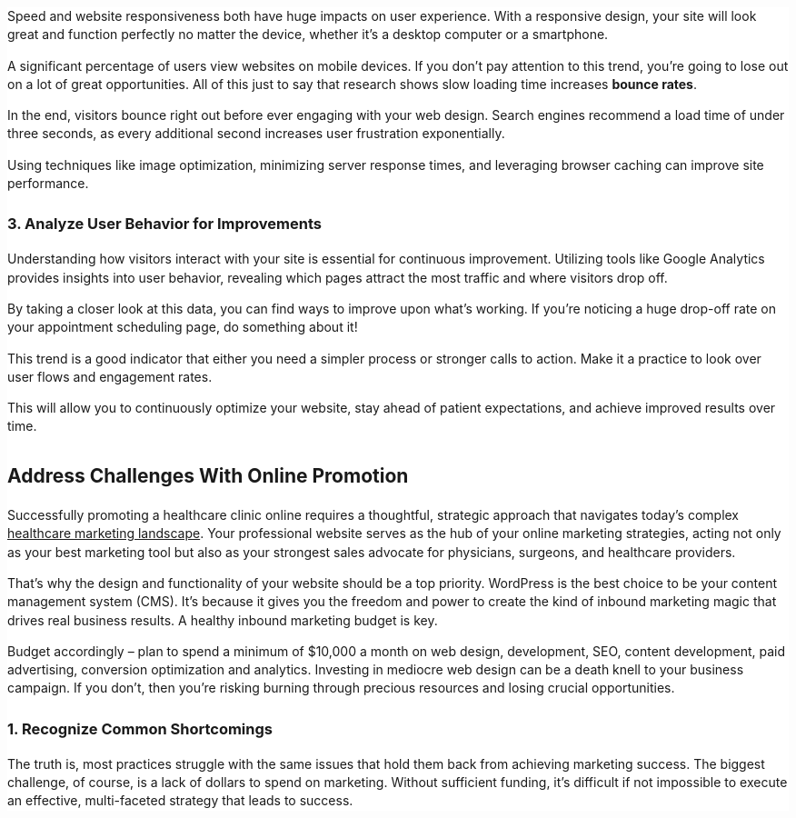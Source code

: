 Speed and website responsiveness both have huge impacts on user experience. With a responsive design, your site will look great and function perfectly no matter the device, whether it’s a desktop computer or a smartphone.

A significant percentage of users view websites on mobile devices. If you don’t pay attention to this trend, you’re going to lose out on a lot of great opportunities. All of this just to say that research shows slow loading time increases **bounce rates**.

In the end, visitors bounce right out before ever engaging with your web design. Search engines recommend a load time of under three seconds, as every additional second increases user frustration exponentially.

Using techniques like image optimization, minimizing server response times, and leveraging browser caching can improve site performance.

### 3\. Analyze User Behavior for Improvements

Understanding how visitors interact with your site is essential for continuous improvement. Utilizing tools like Google Analytics provides insights into user behavior, revealing which pages attract the most traffic and where visitors drop off.

By taking a closer look at this data, you can find ways to improve upon what’s working. If you’re noticing a huge drop-off rate on your appointment scheduling page, do something about it!

This trend is a good indicator that either you need a simpler process or stronger calls to action. Make it a practice to look over user flows and engagement rates.

This will allow you to continuously optimize your website, stay ahead of patient expectations, and achieve improved results over time.

## Address Challenges With Online Promotion

Successfully promoting a healthcare clinic online requires a thoughtful, strategic approach that navigates today’s complex [healthcare marketing landscape](https://www.inboundmedic.com/blog/hospital-marketing). Your professional website serves as the hub of your online marketing strategies, acting not only as your best marketing tool but also as your strongest sales advocate for physicians, surgeons, and healthcare providers.

That’s why the design and functionality of your website should be a top priority. WordPress is the best choice to be your content management system (CMS). It’s because it gives you the freedom and power to create the kind of inbound marketing magic that drives real business results. A healthy inbound marketing budget is key.

Budget accordingly – plan to spend a minimum of $10,000 a month on web design, development, SEO, content development, paid advertising, conversion optimization and analytics. Investing in mediocre web design can be a death knell to your business campaign. If you don’t, then you’re risking burning through precious resources and losing crucial opportunities.

### 1\. Recognize Common Shortcomings

The truth is, most practices struggle with the same issues that hold them back from achieving marketing success. The biggest challenge, of course, is a lack of dollars to spend on marketing. Without sufficient funding, it’s difficult if not impossible to execute an effective, multi-faceted strategy that leads to success.
